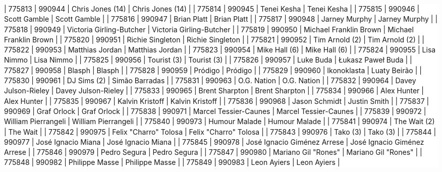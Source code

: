 | 775813 | 990944 | Chris Jones (14) | Chris Jones (14) |
| 775814 | 990945 | Tenei Kesha | Tenei Kesha |
| 775815 | 990946 | Scott Gamble | Scott Gamble |
| 775816 | 990947 | Brian Platt | Brian Platt |
| 775817 | 990948 | Jarney Murphy | Jarney Murphy |
| 775818 | 990949 | Victoria Girling-Butcher | Victoria Girling-Butcher |
| 775819 | 990950 | Michael Franklin Brown | Michael Franklin Brown |
| 775820 | 990951 | Richie Singleton | Richie Singleton |
| 775821 | 990952 | Tim Arnold (2) | Tim Arnold (2) |
| 775822 | 990953 | Matthias Jordan | Matthias Jordan |
| 775823 | 990954 | Mike Hall (6) | Mike Hall (6) |
| 775824 | 990955 | Lisa Nimmo | Lisa Nimmo |
| 775825 | 990956 | Tourist (3) | Tourist (3) |
| 775826 | 990957 | Luke Buda | Łukasz Paweł Buda |
| 775827 | 990958 | Blasph | Blasph |
| 775828 | 990959 | Pródigo | Pródigo |
| 775829 | 990960 | Ikonoklasta | Luaty Beirão |
| 775830 | 990961 | DJ Sims (2) | Simão Barradas |
| 775831 | 990963 | O.G. Nation | O.G. Nation |
| 775832 | 990964 | Davey Julson-Rieley | Davey Julson-Rieley |
| 775833 | 990965 | Brent Sharpton | Brent Sharpton |
| 775834 | 990966 | Alex Hunter | Alex Hunter |
| 775835 | 990967 | Kalvin Kristoff | Kalvin Kristoff |
| 775836 | 990968 | Jason Schmidt | Justin Smith |
| 775837 | 990969 | Graf Orlock | Graf Orlock |
| 775838 | 990971 | Marcel Tessier-Caunes | Marcel Tessier-Caunes |
| 775839 | 990972 | William Pierrangeli | William Pierrangeli |
| 775840 | 990973 | Humour Malade | Humour Malade |
| 775841 | 990974 | The Wait (2) | The Wait |
| 775842 | 990975 | Felix "Charro" Tolosa | Felix "Charro" Tolosa |
| 775843 | 990976 | Tako (3) | Tako (3) |
| 775844 | 990977 | José Ignacio Miana | José Ignacio Miana |
| 775845 | 990978 | José Ignacio Giménez Arrese | José Ignacio Giménez Arrese |
| 775846 | 990979 | Pedro Segura | Pedro Segura |
| 775847 | 990980 | Mariano Gil "Rones" | Mariano Gil "Rones" |
| 775848 | 990982 | Philippe Masse | Philippe Masse |
| 775849 | 990983 | Leon Ayiers | Leon Ayiers |